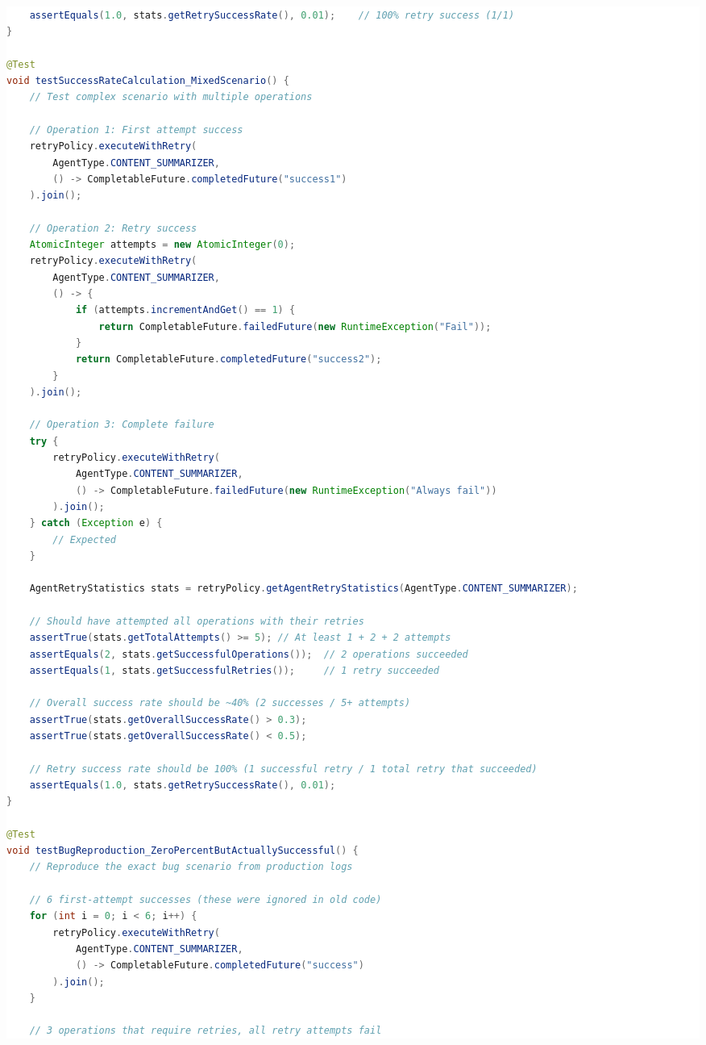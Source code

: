 ```java
    assertEquals(1.0, stats.getRetrySuccessRate(), 0.01);    // 100% retry success (1/1)
}

@Test
void testSuccessRateCalculation_MixedScenario() {
    // Test complex scenario with multiple operations
    
    // Operation 1: First attempt success
    retryPolicy.executeWithRetry(
        AgentType.CONTENT_SUMMARIZER,
        () -> CompletableFuture.completedFuture("success1")
    ).join();
    
    // Operation 2: Retry success
    AtomicInteger attempts = new AtomicInteger(0);
    retryPolicy.executeWithRetry(
        AgentType.CONTENT_SUMMARIZER,
        () -> {
            if (attempts.incrementAndGet() == 1) {
                return CompletableFuture.failedFuture(new RuntimeException("Fail"));
            }
            return CompletableFuture.completedFuture("success2");
        }
    ).join();
    
    // Operation 3: Complete failure
    try {
        retryPolicy.executeWithRetry(
            AgentType.CONTENT_SUMMARIZER,
            () -> CompletableFuture.failedFuture(new RuntimeException("Always fail"))
        ).join();
    } catch (Exception e) {
        // Expected
    }
    
    AgentRetryStatistics stats = retryPolicy.getAgentRetryStatistics(AgentType.CONTENT_SUMMARIZER);
    
    // Should have attempted all operations with their retries
    assertTrue(stats.getTotalAttempts() >= 5); // At least 1 + 2 + 2 attempts
    assertEquals(2, stats.getSuccessfulOperations());  // 2 operations succeeded
    assertEquals(1, stats.getSuccessfulRetries());     // 1 retry succeeded
    
    // Overall success rate should be ~40% (2 successes / 5+ attempts)
    assertTrue(stats.getOverallSuccessRate() > 0.3);
    assertTrue(stats.getOverallSuccessRate() < 0.5);
    
    // Retry success rate should be 100% (1 successful retry / 1 total retry that succeeded)
    assertEquals(1.0, stats.getRetrySuccessRate(), 0.01);
}

@Test 
void testBugReproduction_ZeroPercentButActuallySuccessful() {
    // Reproduce the exact bug scenario from production logs
    
    // 6 first-attempt successes (these were ignored in old code)
    for (int i = 0; i < 6; i++) {
        retryPolicy.executeWithRetry(
            AgentType.CONTENT_SUMMARIZER,
            () -> CompletableFuture.completedFuture("success")
        ).join();
    }
    
    // 3 operations that require retries, all retry attempts fail
```